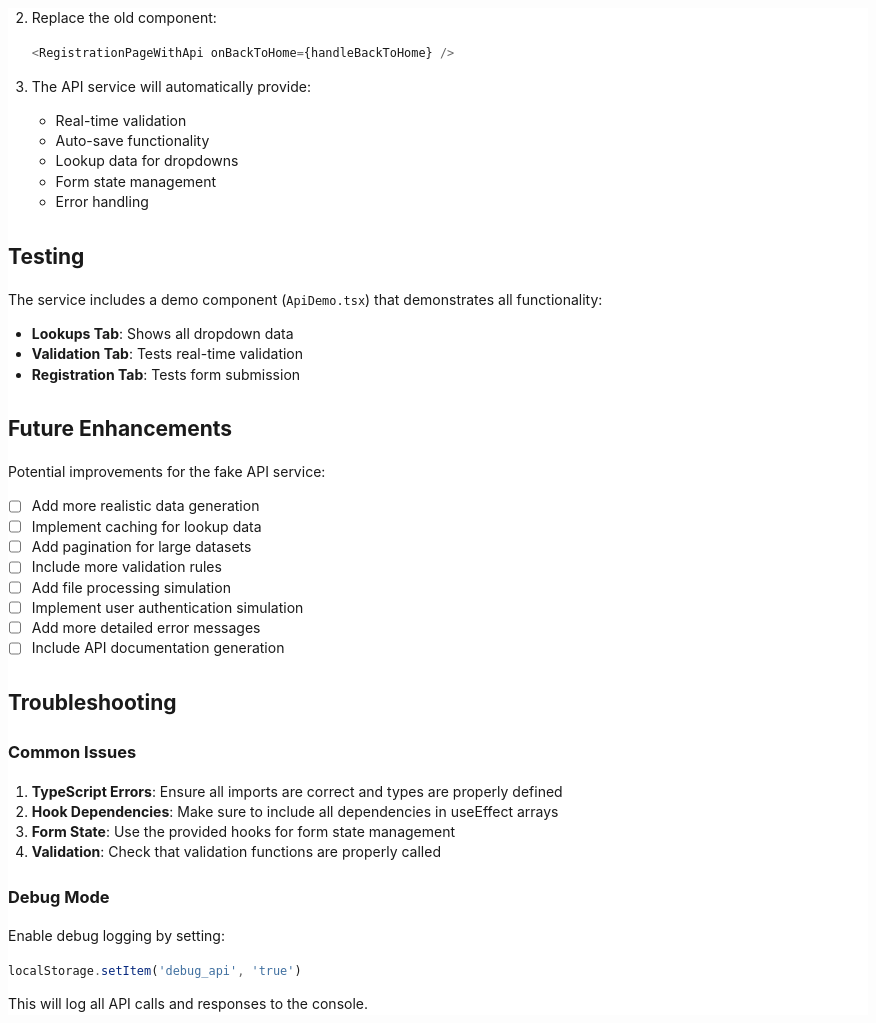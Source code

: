2. Replace the old component:
   ```typescript
   <RegistrationPageWithApi onBackToHome={handleBackToHome} />
   ```

3. The API service will automatically provide:
   - Real-time validation
   - Auto-save functionality
   - Lookup data for dropdowns
   - Form state management
   - Error handling

## Testing

The service includes a demo component (`ApiDemo.tsx`) that demonstrates all functionality:

- **Lookups Tab**: Shows all dropdown data
- **Validation Tab**: Tests real-time validation
- **Registration Tab**: Tests form submission

## Future Enhancements

Potential improvements for the fake API service:

- [ ] Add more realistic data generation
- [ ] Implement caching for lookup data
- [ ] Add pagination for large datasets
- [ ] Include more validation rules
- [ ] Add file processing simulation
- [ ] Implement user authentication simulation
- [ ] Add more detailed error messages
- [ ] Include API documentation generation

## Troubleshooting

### Common Issues

1. **TypeScript Errors**: Ensure all imports are correct and types are properly defined
2. **Hook Dependencies**: Make sure to include all dependencies in useEffect arrays
3. **Form State**: Use the provided hooks for form state management
4. **Validation**: Check that validation functions are properly called

### Debug Mode

Enable debug logging by setting:
```typescript
localStorage.setItem('debug_api', 'true')
```

This will log all API calls and responses to the console.
